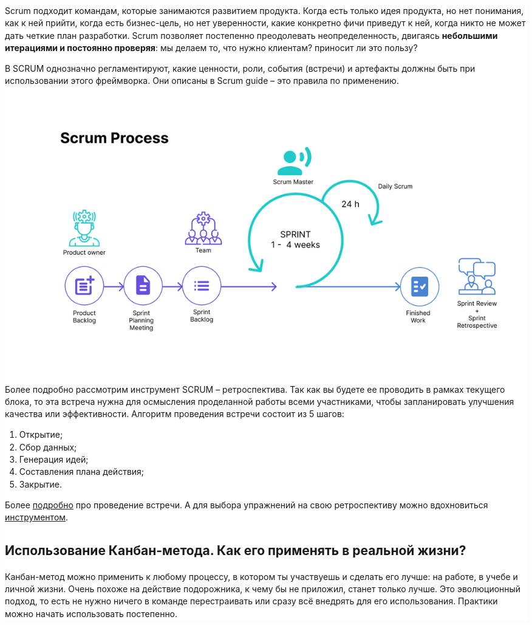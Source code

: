 Scrum подходит командам, которые занимаются развитием продукта. Когда есть только идея продукта, но нет понимания, как к ней прийти, когда есть бизнес-цель, но нет уверенности, какие конкретно фичи приведут к ней, когда никто не может дать четкие план разработки. Scrum позволяет постепенно преодолевать неопределенность, двигаясь **небольшими итерациями и постоянно проверяя**: мы делаем то, что нужно клиентам? приносит ли это пользу?

В SCRUM однозначно регламентируют, какие ценности, роли, события (встречи) и артефакты должны быть при использовании этого фреймворка. Они описаны в Scrum guide – это правила по применению.

 ![SCRUM](misc/images/CT04.01.png)

Более подробно рассмотрим инструмент SCRUM – ретроспектива. Так как вы будете ее проводить в рамках текущего блока, то эта встреча нужна для осмысления проделанной работы всеми участниками, чтобы запланировать улучшения качества или эффективности.
Алгоритм проведения встречи состоит из 5 шагов:

1. Открытие;
2. Сбор данных;
3. Генерация идей;
4. Составления плана действия;
5. Закрытие.

Более [подробно](https://filipyev.ru/2018/07/25/pyat-shagov-restrospektivy-konceptualnaya-karta/) про проведение встречи.
А для выбора упражнений на свою ретроспективу можно вдохновиться [инструментом](https://retromat.org/ru/?id=114-35-74-100-109).

## Использование Канбан-метода. Как его применять в реальной жизни?
Канбан-метод можно применить к любому процессу, в котором ты участвуешь и сделать его лучше: на работе, в учебе и личной жизни. Очень похоже на действие подорожника, к чему бы не приложил, станет только лучше.
Это эволюционный подход, то есть не нужно ничего в команде перестраивать или сразу всё внедрять для его использования. Практики можно начать использовать постепенно.
